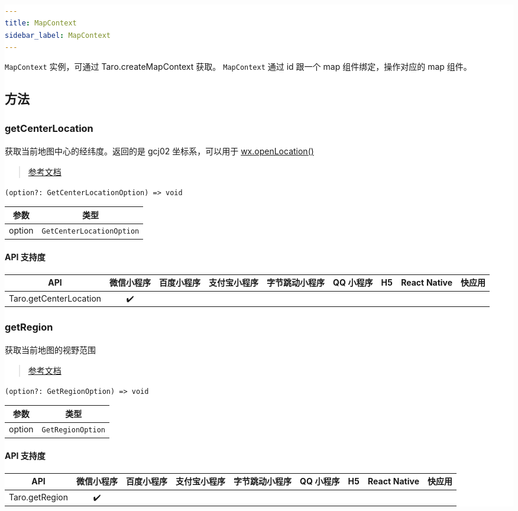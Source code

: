 ```yaml
---
title: MapContext
sidebar_label: MapContext
---
```


`MapContext` 实例，可通过 Taro.createMapContext 获取。
`MapContext` 通过 id 跟一个 map 组件绑定，操作对应的 map 组件。

## 方法

### getCenterLocation

获取当前地图中心的经纬度。返回的是 gcj02 坐标系，可以用于 [wx.openLocation()](https://developers.weixin.qq.com/miniprogram/dev/api/location/wx.openLocation.html)

> [参考文档](https://developers.weixin.qq.com/miniprogram/dev/api/media/map/MapContext.getCenterLocation.html)

```tsx
(option?: GetCenterLocationOption) => void
```

| 参数 | 类型 |
| --- | --- |
| option | `GetCenterLocationOption` |

#### API 支持度

| API | 微信小程序 | 百度小程序 | 支付宝小程序 | 字节跳动小程序 | QQ 小程序 | H5 | React Native | 快应用 |
| :---: | :---: | :---: | :---: | :---: | :---: | :---: | :---: | :---: |
| Taro.getCenterLocation | ✔️ |  |  |  |  |  |  |  |

### getRegion

获取当前地图的视野范围

> [参考文档](https://developers.weixin.qq.com/miniprogram/dev/api/media/map/MapContext.getRegion.html)

```tsx
(option?: GetRegionOption) => void
```

| 参数 | 类型 |
| --- | --- |
| option | `GetRegionOption` |

#### API 支持度

| API | 微信小程序 | 百度小程序 | 支付宝小程序 | 字节跳动小程序 | QQ 小程序 | H5 | React Native | 快应用 |
| :---: | :---: | :---: | :---: | :---: | :---: | :---: | :---: | :---: |
| Taro.getRegion | ✔️ |  |  |  |  |  |  |  |
